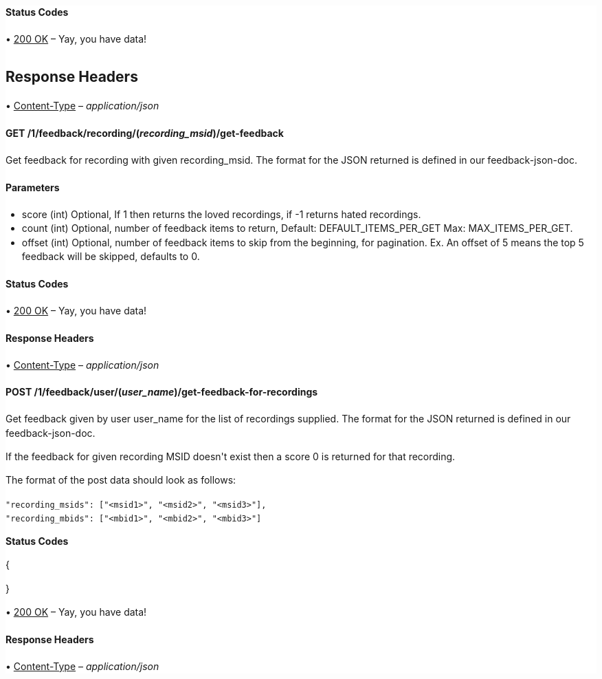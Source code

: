 #### **Status Codes**

• [200 OK](https://www.w3.org/Protocols/rfc2616/rfc2616-sec10.html#sec10.2.1) – Yay, you have data!

## **Response Headers**

• [Content-Type](https://www.rfc-editor.org/rfc/rfc7231#section-3.1.1.5) – *application/json*

#### <span id="page-23-0"></span>GET /1/feedback/recording/(*recording\_msid*)/get-feedback

Get feedback for recording with given recording\_msid. The format for the JSON returned is defined in our feedback-json-doc.

#### **Parameters**

- score (int) Optional, If 1 then returns the loved recordings, if -1 returns hated recordings.
- count (int) Optional, number of feedback items to return, Default: DEFAULT\_ITEMS\_PER\_GET Max: MAX\_ITEMS\_PER\_GET.
- offset (int) Optional, number of feedback items to skip from the beginning, for pagination. Ex. An offset of 5 means the top 5 feedback will be skipped, defaults to 0.

#### **Status Codes**

• [200 OK](https://www.w3.org/Protocols/rfc2616/rfc2616-sec10.html#sec10.2.1) – Yay, you have data!

#### **Response Headers**

• [Content-Type](https://www.rfc-editor.org/rfc/rfc7231#section-3.1.1.5) – *application/json*

#### <span id="page-23-2"></span>POST /1/feedback/user/(*user\_name*)/get-feedback-for-recordings

Get feedback given by user user\_name for the list of recordings supplied. The format for the JSON returned is defined in our feedback-json-doc.

If the feedback for given recording MSID doesn't exist then a score 0 is returned for that recording.

The format of the post data should look as follows:

```
"recording_msids": ["<msid1>", "<msid2>", "<msid3>"],
"recording_mbids": ["<mbid1>", "<mbid2>", "<mbid3>"]
```

**Status Codes**

{

}

• [200 OK](https://www.w3.org/Protocols/rfc2616/rfc2616-sec10.html#sec10.2.1) – Yay, you have data!

#### **Response Headers**

• [Content-Type](https://www.rfc-editor.org/rfc/rfc7231#section-3.1.1.5) – *application/json*
